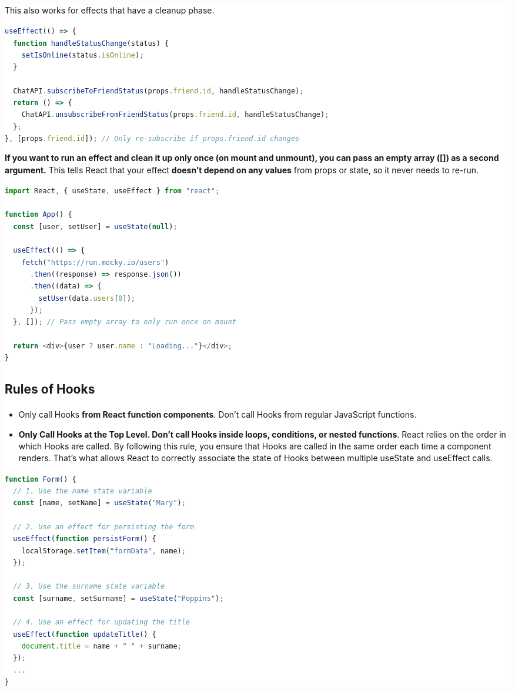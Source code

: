 This also works for effects that have a cleanup phase.

```js
useEffect(() => {
  function handleStatusChange(status) {
    setIsOnline(status.isOnline);
  }

  ChatAPI.subscribeToFriendStatus(props.friend.id, handleStatusChange);
  return () => {
    ChatAPI.unsubscribeFromFriendStatus(props.friend.id, handleStatusChange);
  };
}, [props.friend.id]); // Only re-subscribe if props.friend.id changes
```

**If you want to run an effect and clean it up only once (on mount and unmount), you can pass an empty array ([]) as a second argument.** This tells React that your effect **doesn’t depend on any values** from props or state, so it never needs to re-run.

```js
import React, { useState, useEffect } from "react";

function App() {
  const [user, setUser] = useState(null);

  useEffect(() => {
    fetch("https://run.mocky.io/users")
      .then((response) => response.json())
      .then((data) => {
        setUser(data.users[0]);
      });
  }, []); // Pass empty array to only run once on mount

  return <div>{user ? user.name : "Loading..."}</div>;
}
```

## Rules of Hooks

- Only call Hooks **from React function components**. Don’t call Hooks from regular JavaScript functions.

- **Only Call Hooks at the Top Level. Don’t call Hooks inside loops, conditions, or nested functions**. React relies on the order in which Hooks are called. By following this rule, you ensure that Hooks are called in the same order each time a component renders. That’s what allows React to correctly associate the state of Hooks between multiple useState and useEffect calls.

```js
function Form() {
  // 1. Use the name state variable
  const [name, setName] = useState("Mary");

  // 2. Use an effect for persisting the form
  useEffect(function persistForm() {
    localStorage.setItem("formData", name);
  });

  // 3. Use the surname state variable
  const [surname, setSurname] = useState("Poppins");

  // 4. Use an effect for updating the title
  useEffect(function updateTitle() {
    document.title = name + " " + surname;
  });
  ...
}
```